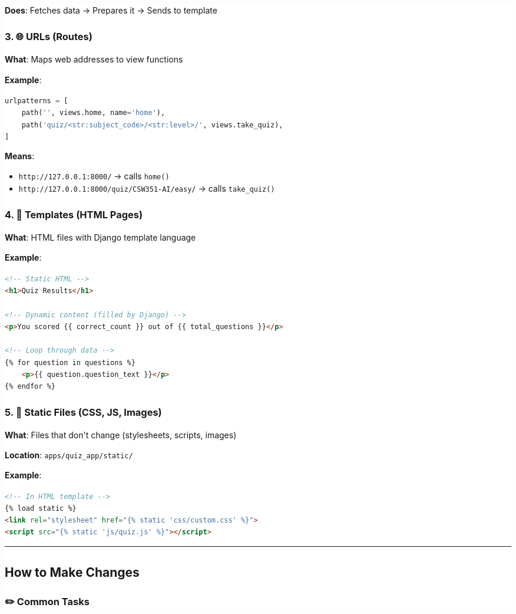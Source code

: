 **Does**: Fetches data → Prepares it → Sends to template

### 3. 🌐 URLs (Routes)

**What**: Maps web addresses to view functions

**Example**:
```python
urlpatterns = [
    path('', views.home, name='home'),
    path('quiz/<str:subject_code>/<str:level>/', views.take_quiz),
]
```

**Means**:
- `http://127.0.0.1:8000/` → calls `home()`
- `http://127.0.0.1:8000/quiz/CSW351-AI/easy/` → calls `take_quiz()`

### 4. 📄 Templates (HTML Pages)

**What**: HTML files with Django template language

**Example**:
```html
<!-- Static HTML -->
<h1>Quiz Results</h1>

<!-- Dynamic content (filled by Django) -->
<p>You scored {{ correct_count }} out of {{ total_questions }}</p>

<!-- Loop through data -->
{% for question in questions %}
    <p>{{ question.question_text }}</p>
{% endfor %}
```

### 5. 🎨 Static Files (CSS, JS, Images)

**What**: Files that don't change (stylesheets, scripts, images)

**Location**: `apps/quiz_app/static/`

**Example**:
```html
<!-- In HTML template -->
{% load static %}
<link rel="stylesheet" href="{% static 'css/custom.css' %}">
<script src="{% static 'js/quiz.js' %}"></script>
```

---

## How to Make Changes

### ✏️ Common Tasks
